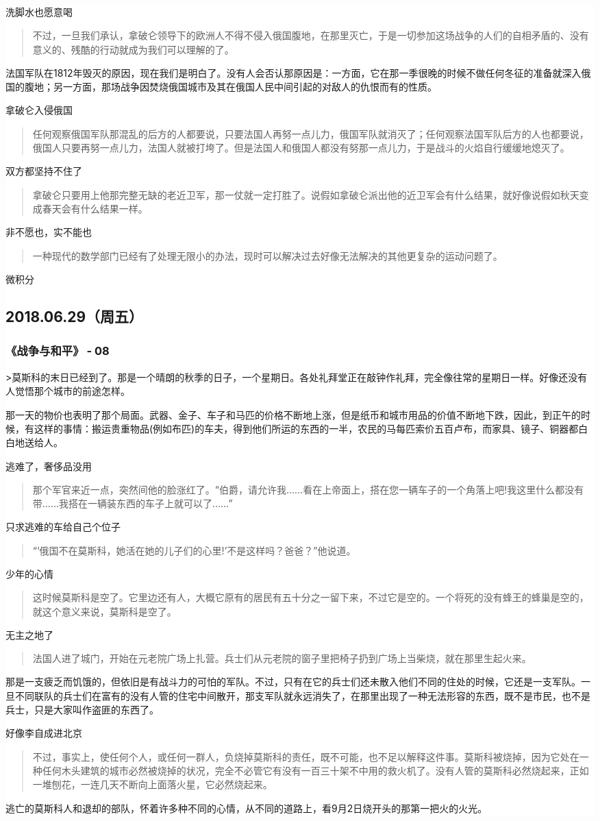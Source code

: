 

洗脚水也愿意喝
>不过，一旦我们承认，拿破仑领导下的欧洲人不得不侵入俄国腹地，在那里灭亡，于是一切参加这场战争的人们的自相矛盾的、没有意义的、残酷的行动就成为我们可以理解的了。

法国军队在1812年毁灭的原因，现在我们是明白了。没有人会否认那原因是：一方面，它在那一季很晚的时候不做任何冬征的准备就深入俄国的腹地；另一方面，那场战争因焚烧俄国城市及其在俄国人民中间引起的对敌人的仇恨而有的性质。



拿破仑入侵俄国
>任何观察俄国军队那混乱的后方的人都要说，只要法国人再努一点儿力，俄国军队就消灭了；任何观察法国军队后方的人也都要说，俄国人只要再努一点儿力，法国人就被打垮了。但是法国人和俄国人都没有努那一点儿力，于是战斗的火焰自行缓缓地熄灭了。



双方都坚持不住了
>拿破仑只要用上他那完整无缺的老近卫军，那一仗就一定打胜了。说假如拿破仑派出他的近卫军会有什么结果，就好像说假如秋天变成春天会有什么结果一样。



非不愿也，实不能也
>一种现代的数学部门已经有了处理无限小的办法，现时可以解决过去好像无法解决的其他更复杂的运动问题了。



微积分
<h2>2018.06.29（周五）</h2>
<h3>《战争与和平》 - 08</h3>
>莫斯科的末日已经到了。那是一个晴朗的秋季的日子，一个星期日。各处礼拜堂正在敲钟作礼拜，完全像往常的星期日一样。好像还没有人觉悟那个城市的前途怎样。

那一天的物价也表明了那个局面。武器、金子、车子和马匹的价格不断地上涨，但是纸币和城市用品的价值不断地下跌，因此，到正午的时候，有这样的事情：搬运贵重物品(例如布匹)的车夫，得到他们所运的东西的一半，农民的马每匹索价五百卢布，而家具、镜子、铜器都白白地送给人。



逃难了，奢侈品没用
>那个军官来近一点，突然间他的脸涨红了。“伯爵，请允许我……看在上帝面上，搭在您一辆车子的一个角落上吧!我这里什么都没有带……我搭在一辆装东西的车子上就可以了……”



只求逃难的车给自己个位子
>“‘俄国不在莫斯科，她活在她的儿子们的心里!’不是这样吗？爸爸？”他说道。



少年的心情
>这时候莫斯科是空了。它里边还有人，大概它原有的居民有五十分之一留下来，不过它是空的。一个将死的没有蜂王的蜂巢是空的，就这个意义来说，莫斯科是空了。



无主之地了
>法国人进了城门，开始在元老院广场上扎营。兵士们从元老院的窗子里把椅子扔到广场上当柴烧，就在那里生起火来。

那是一支疲乏而饥饿的，但依旧是有战斗力的可怕的军队。不过，只有在它的兵士们还未散入他们不同的住处的时候，它还是一支军队。一旦不同联队的兵士们在富有的没有人管的住宅中间散开，那支军队就永远消失了，在那里出现了一种无法形容的东西，既不是市民，也不是兵士，只是大家叫作盗匪的东西了。



好像李自成进北京
>不过，事实上，使任何个人，或任何一群人，负烧掉莫斯科的责任，既不可能，也不足以解释这件事。莫斯科被烧掉，因为它处在一种任何木头建筑的城市必然被烧掉的状况，完全不必管它有没有一百三十架不中用的救火机了。没有人管的莫斯科必然烧起来，正如一堆刨花，一连几天不断向上面落火星，它必然烧起来。

逃亡的莫斯科人和退却的部队，怀着许多种不同的心情，从不同的道路上，看9月2日烧开头的那第一把火的火光。


